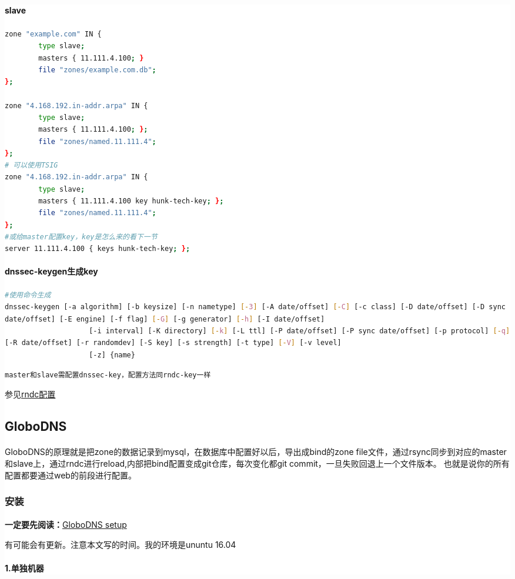 #### slave

```bash
zone "example.com" IN {
        type slave;                    
        masters { 11.111.4.100; }       
        file "zones/example.com.db";  
};

zone "4.168.192.in-addr.arpa" IN {
        type slave;                     
        masters { 11.111.4.100; };        
        file "zones/named.11.111.4";  
};
# 可以使用TSIG
zone "4.168.192.in-addr.arpa" IN {
        type slave;                     
        masters { 11.111.4.100 key hunk-tech-key; };        
        file "zones/named.11.111.4";  
};
#或给master配置key，key是怎么来的看下一节
server 11.111.4.100 { keys hunk-tech-key; };
```

#### dnssec-keygen生成key

 ```bash
 #使用命令生成
 dnssec-keygen [-a algorithm] [-b keysize] [-n nametype] [-3] [-A date/offset] [-C] [-c class] [-D date/offset] [-D sync date/offset] [-E engine] [-f flag] [-G] [-g generator] [-h] [-I date/offset]
                     [-i interval] [-K directory] [-k] [-L ttl] [-P date/offset] [-P sync date/offset] [-p protocol] [-q] [-R date/offset] [-r randomdev] [-S key] [-s strength] [-t type] [-V] [-v level]
                     [-z] {name}
 ```

 `master和slave需配置dnssec-key，配置方法同rndc-key一样`

 参见[rndc配置](http://jianghaitao1221.github.io/2018/07/15/bind-install-and-conf/#rndc-远程控制)

 
## GloboDNS

 GloboDNS的原理就是把zone的数据记录到mysql，在数据库中配置好以后，导出成bind的zone file文件，通过rsync同步到对应的master和slave上，通过rndc进行reload,内部把bind配置变成git仓库，每次变化都git commit，一旦失败回退上一个文件版本。
 也就是说你的所有配置都要通过web的前段进行配置。

### 安装

**一定要先阅读：**[GloboDNS setup](https://github.com/globocom/GloboDNS/blob/master/doc/setup.md)

有可能会有更新。注意本文写的时间。我的环境是ununtu 16.04

#### 1.单独机器
